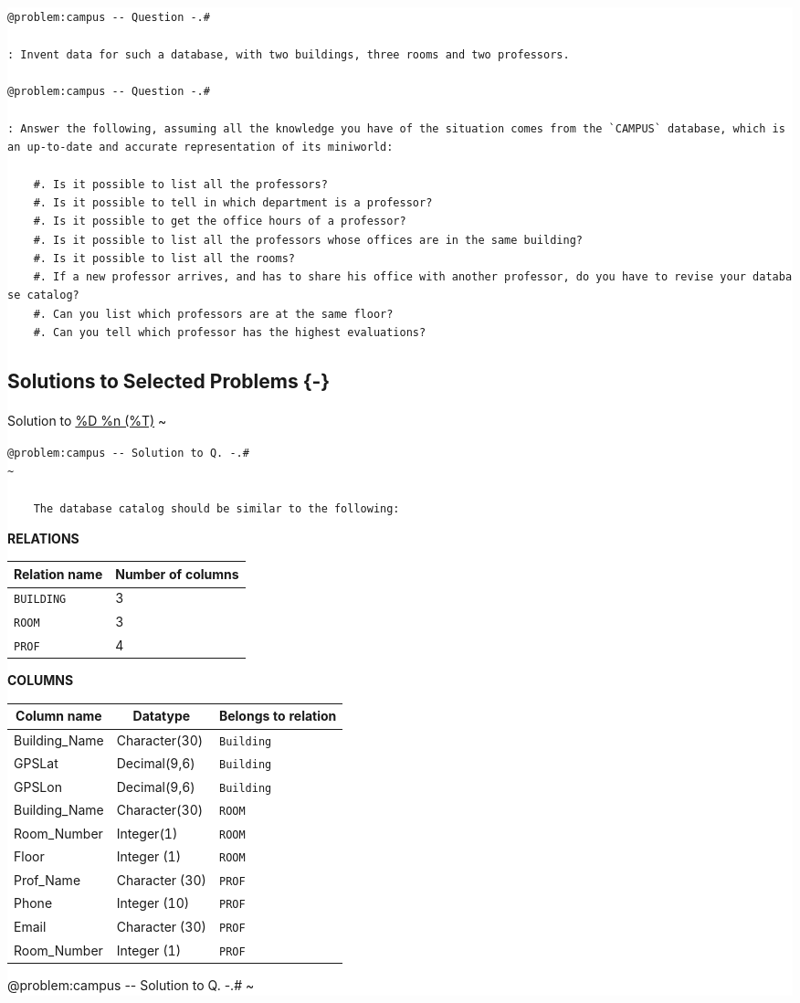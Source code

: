     @problem:campus -- Question -.#

    : Invent data for such a database, with two buildings, three rooms and two professors.

    @problem:campus -- Question -.#

    : Answer the following, assuming all the knowledge you have of the situation comes from the `CAMPUS` database, which is an up-to-date and accurate representation of its miniworld:

        #. Is it possible to list all the professors?
        #. Is it possible to tell in which department is a professor?
        #. Is it possible to get the office hours of a professor?
        #. Is it possible to list all the professors whose offices are in the same building?
        #. Is it possible to list all the rooms?
        #. If a new professor arrives, and has to share his office with another professor, do you have to revise your database catalog?
        #. Can you list which professors are at the same floor?
        #. Can you tell which professor has the highest evaluations?


## Solutions to Selected Problems {-}

Solution to [%D %n (%T)](#problem:campus)
~ 

    @problem:campus -- Solution to Q. -.#
    ~ 

        The database catalog should be similar to the following:



**RELATIONS**

| Relation name | Number of columns |
--- | ---
`BUILDING` | 3
`ROOM` | 3
`PROF` | 4

**COLUMNS**

| Column name | Datatype | Belongs to relation |
| --- | --- | --- |
Building\_Name | Character(30) | `Building` |
GPSLat | Decimal(9,6) | `Building`|
GPSLon | Decimal(9,6) | `Building` |
Building\_Name | Character(30) | `ROOM`|
Room\_Number | Integer(1) | `ROOM`|
Floor | Integer (1)  | `ROOM` |
Prof\_Name | Character (30)  | `PROF` |
Phone |  Integer (10) | `PROF` |
Email | Character (30)  | `PROF`| 
Room\_Number | Integer (1)  | `PROF`|
        
@problem:campus -- Solution to Q. -.#
~ 
